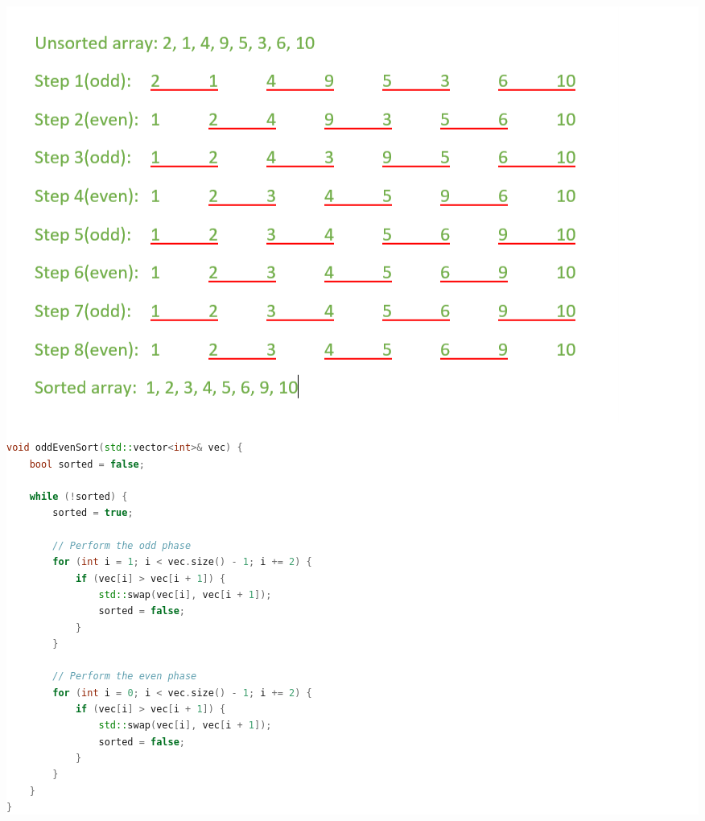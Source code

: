 ![Odd Even Transposition Sort / Brick Sort using pthreads - GeeksforGeeks](../docs/images/odd-even-sort.png)

```c++
void oddEvenSort(std::vector<int>& vec) {
    bool sorted = false;

    while (!sorted) {
        sorted = true;

        // Perform the odd phase
        for (int i = 1; i < vec.size() - 1; i += 2) {
            if (vec[i] > vec[i + 1]) {
                std::swap(vec[i], vec[i + 1]);
                sorted = false;
            }
        }

        // Perform the even phase
        for (int i = 0; i < vec.size() - 1; i += 2) {
            if (vec[i] > vec[i + 1]) {
                std::swap(vec[i], vec[i + 1]);
                sorted = false;
            }
        }
    }
}
```
